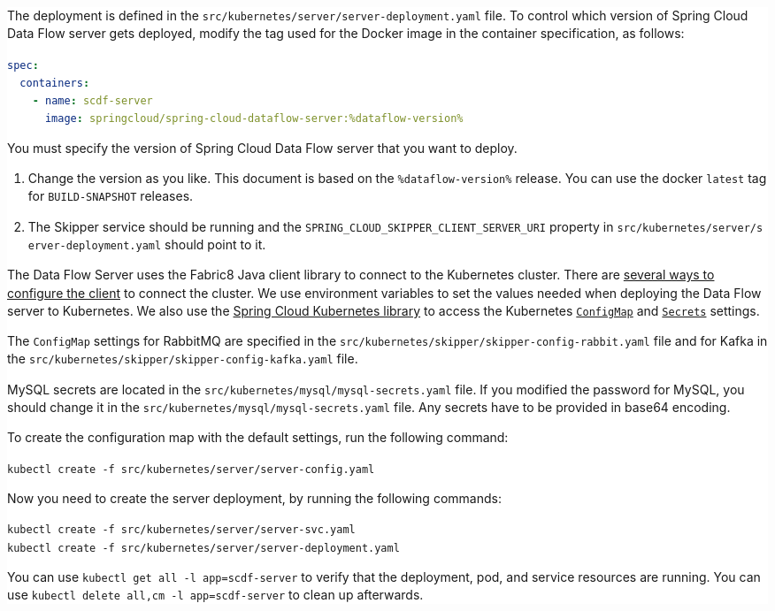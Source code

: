 The deployment is defined in the
`src/kubernetes/server/server-deployment.yaml` file. To control which
version of Spring Cloud Data Flow server gets deployed, modify the tag
used for the Docker image in the container specification, as follows:

```yaml
spec:
  containers:
    - name: scdf-server
      image: springcloud/spring-cloud-dataflow-server:%dataflow-version%
```

You must specify the version of Spring Cloud Data Flow server that you want to deploy.

1. Change the version as you like. This document is based on the
   `%dataflow-version%` release. You can use the docker `latest` tag for
   `BUILD-SNAPSHOT` releases.

2. The Skipper service should be running and the `SPRING_CLOUD_SKIPPER_CLIENT_SERVER_URI` property in `src/kubernetes/server/server-deployment.yaml` should point to it.

The Data Flow Server uses the Fabric8 Java client library to connect to the Kubernetes cluster.
There are [several ways to configure the client](https://github.com/fabric8io/kubernetes-client#configuring-the-client) to connect the cluster.
We use environment variables to set the values needed when deploying the Data Flow server to Kubernetes. We also use
the [Spring Cloud Kubernetes library](https://github.com/spring-cloud/spring-cloud-kubernetes) to access the Kubernetes
[`ConfigMap`](https://kubernetes.io/docs/user-guide/configmap/) and
[`Secrets`](https://kubernetes.io/docs/user-guide/secrets/) settings.

The `ConfigMap` settings for RabbitMQ are specified in the `src/kubernetes/skipper/skipper-config-rabbit.yaml` file and for Kafka in
the `src/kubernetes/skipper/skipper-config-kafka.yaml` file.

MySQL secrets are located in the `src/kubernetes/mysql/mysql-secrets.yaml` file.
If you modified the password for MySQL, you should change it in the `src/kubernetes/mysql/mysql-secrets.yaml` file.
Any secrets have to be provided in base64 encoding.

To create the configuration map with the default settings, run the following
command:

```
kubectl create -f src/kubernetes/server/server-config.yaml
```

Now you need to create the server deployment, by running the following
commands:

```
kubectl create -f src/kubernetes/server/server-svc.yaml
kubectl create -f src/kubernetes/server/server-deployment.yaml
```

You can use `kubectl get all -l app=scdf-server` to verify that the
deployment, pod, and service resources are running. You can use
`kubectl delete all,cm -l app=scdf-server` to clean up afterwards.

